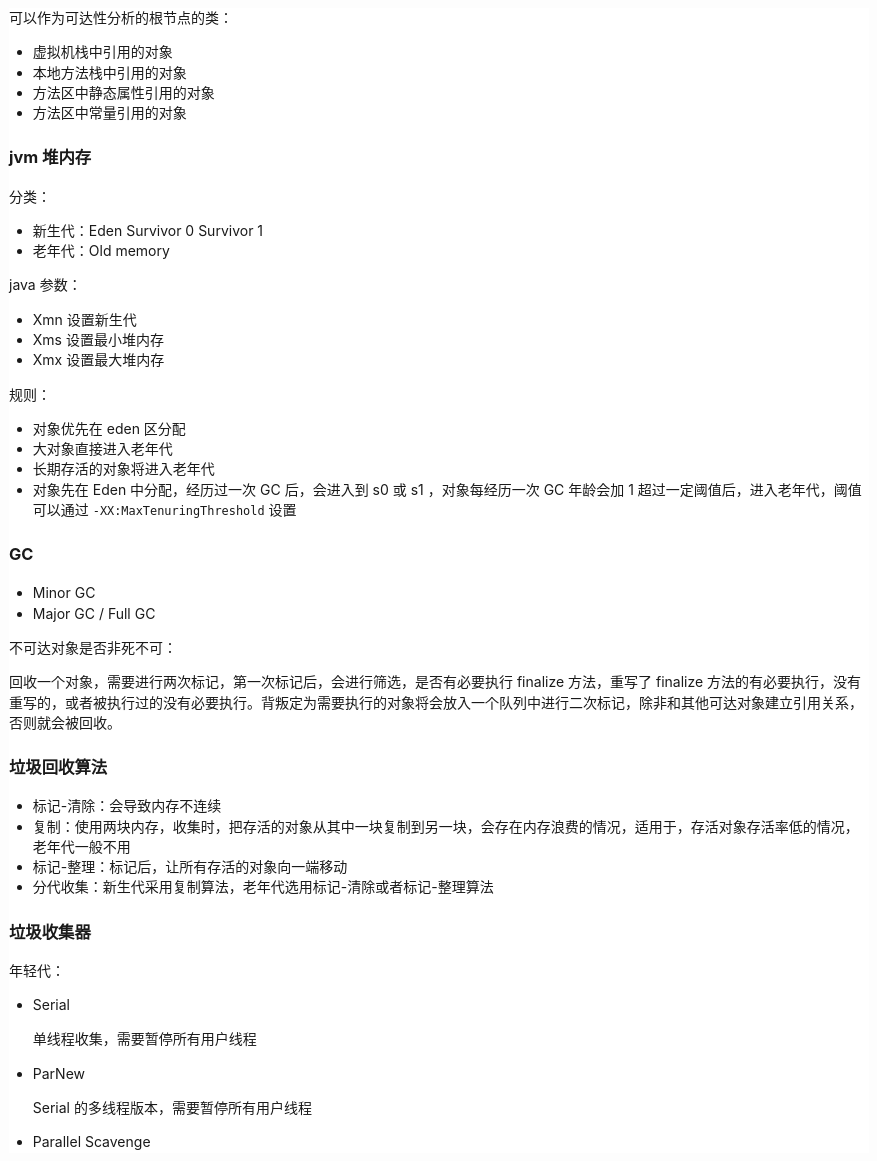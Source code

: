 可以作为可达性分析的根节点的类：

- 虚拟机栈中引用的对象
- 本地方法栈中引用的对象
- 方法区中静态属性引用的对象
- 方法区中常量引用的对象

### jvm 堆内存

分类：

- 新生代：Eden Survivor 0 Survivor 1
- 老年代：Old memory

java 参数：

- Xmn 设置新生代
- Xms 设置最小堆内存
- Xmx 设置最大堆内存

规则：

- 对象优先在 eden 区分配
- 大对象直接进入老年代
- 长期存活的对象将进入老年代
- 对象先在 Eden 中分配，经历过一次 GC 后，会进入到 s0 或 s1 ，对象每经历一次 GC 年龄会加 1 超过一定阈值后，进入老年代，阈值可以通过 `-XX:MaxTenuringThreshold` 设置

### GC

- Minor GC
- Major GC / Full GC

不可达对象是否非死不可：

回收一个对象，需要进行两次标记，第一次标记后，会进行筛选，是否有必要执行 finalize 方法，重写了 finalize 方法的有必要执行，没有重写的，或者被执行过的没有必要执行。背叛定为需要执行的对象将会放入一个队列中进行二次标记，除非和其他可达对象建立引用关系，否则就会被回收。

### 垃圾回收算法

- 标记-清除：会导致内存不连续
- 复制：使用两块内存，收集时，把存活的对象从其中一块复制到另一块，会存在内存浪费的情况，适用于，存活对象存活率低的情况，老年代一般不用
- 标记-整理：标记后，让所有存活的对象向一端移动
- 分代收集：新生代采用复制算法，老年代选用标记-清除或者标记-整理算法

### 垃圾收集器

年轻代：

- Serial

  单线程收集，需要暂停所有用户线程

- ParNew

  Serial 的多线程版本，需要暂停所有用户线程

- Parallel Scavenge

